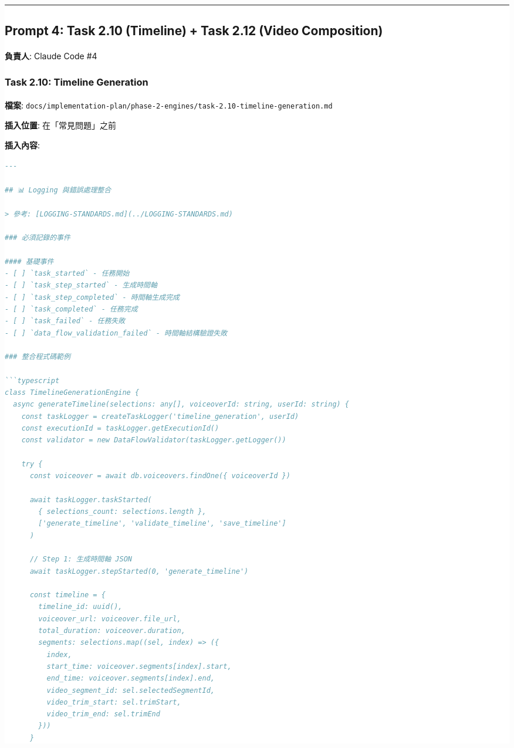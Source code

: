 
---

## Prompt 4: Task 2.10 (Timeline) + Task 2.12 (Video Composition)

**負責人**: Claude Code #4

### Task 2.10: Timeline Generation

**檔案**: `docs/implementation-plan/phase-2-engines/task-2.10-timeline-generation.md`

**插入位置**: 在「常見問題」之前

**插入內容**:

```markdown
---

## 📊 Logging 與錯誤處理整合

> 參考: [LOGGING-STANDARDS.md](../LOGGING-STANDARDS.md)

### 必須記錄的事件

#### 基礎事件
- [ ] `task_started` - 任務開始
- [ ] `task_step_started` - 生成時間軸
- [ ] `task_step_completed` - 時間軸生成完成
- [ ] `task_completed` - 任務完成
- [ ] `task_failed` - 任務失敗
- [ ] `data_flow_validation_failed` - 時間軸結構驗證失敗

### 整合程式碼範例

```typescript
class TimelineGenerationEngine {
  async generateTimeline(selections: any[], voiceoverId: string, userId: string) {
    const taskLogger = createTaskLogger('timeline_generation', userId)
    const executionId = taskLogger.getExecutionId()
    const validator = new DataFlowValidator(taskLogger.getLogger())

    try {
      const voiceover = await db.voiceovers.findOne({ voiceoverId })

      await taskLogger.taskStarted(
        { selections_count: selections.length },
        ['generate_timeline', 'validate_timeline', 'save_timeline']
      )

      // Step 1: 生成時間軸 JSON
      await taskLogger.stepStarted(0, 'generate_timeline')

      const timeline = {
        timeline_id: uuid(),
        voiceover_url: voiceover.file_url,
        total_duration: voiceover.duration,
        segments: selections.map((sel, index) => ({
          index,
          start_time: voiceover.segments[index].start,
          end_time: voiceover.segments[index].end,
          video_segment_id: sel.selectedSegmentId,
          video_trim_start: sel.trimStart,
          video_trim_end: sel.trimEnd
        }))
      }
```